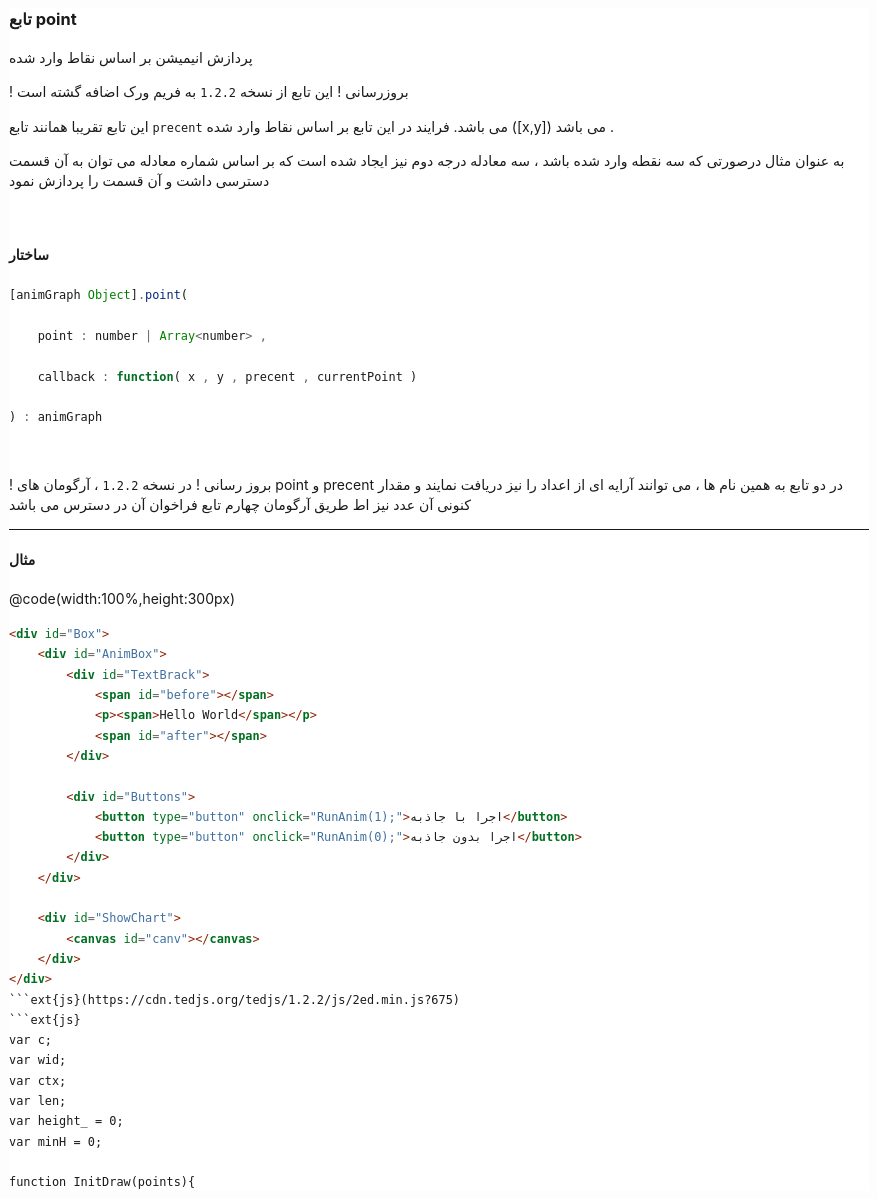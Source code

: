 
### تابع point
پردازش انیمیشن بر اساس نقاط وارد شده

! بروزرسانی
! این تابع از نسخه `1.2.2` به فریم ورک اضافه گشته است

این تابع تقریبا همانند تابع `precent` می باشد. فرایند در این تابع بر اساس نقاط وارد شده ([x,y]) می باشد . 

به عنوان مثال درصورتی که سه نقطه وارد شده باشد ، سه معادله درجه دوم نیز ایجاد شده است که بر اساس شماره معادله می توان به آن قسمت دسترسی داشت و آن قسمت را پردازش نمود

<br/>

#### ساختار
```javascript
[animGraph Object].point(

    point : number | Array<number> ,

    callback : function( x , y , precent , currentPoint )
    
) : animGraph
```

<br/>

! بروز رسانی
! در نسخه `1.2.2` ، آرگومان های point و precent در دو تابع به همین نام ها ، می توانند آرایه ای از اعداد را نیز دریافت نمایند و مقدار کنونی آن عدد نیز اط طریق آرگومان چهارم تابع فراخوان آن در دسترس می باشد

<hr/>

#### مثال

@code(width:100%,height:300px)

```html
<div id="Box">
    <div id="AnimBox">
        <div id="TextBrack">
            <span id="before"></span>
            <p><span>Hello World</span></p>
            <span id="after"></span>
        </div>

        <div id="Buttons">
            <button type="button" onclick="RunAnim(1);">اجرا با جاذبه</button> 
            <button type="button" onclick="RunAnim(0);">اجرا بدون جاذبه</button>
        </div>
    </div>

    <div id="ShowChart">
        <canvas id="canv"></canvas>
    </div>
</div>
```ext{js}(https://cdn.tedjs.org/tedjs/1.2.2/js/2ed.min.js?675)
```ext{js}
var c;
var wid;
var ctx;
var len;
var height_ = 0;
var minH = 0;

function InitDraw(points){
```